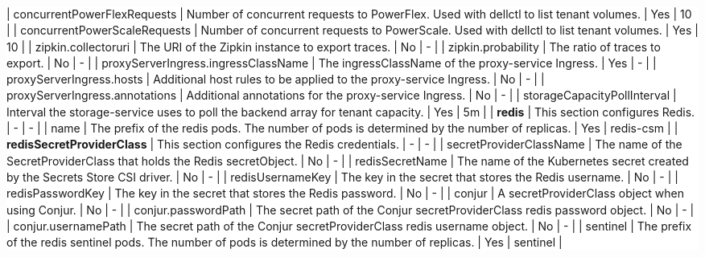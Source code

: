 | concurrentPowerFlexRequests         | Number of concurrent requests to PowerFlex. Used with dellctl to list tenant volumes.                                  | Yes      | 10                                                                                                                           |
| concurrentPowerScaleRequests        | Number of concurrent requests to PowerScale. Used with dellctl to list tenant volumes.                                 | Yes      | 10                                                                                                                           |
| zipkin.collectoruri                 | The URI of the Zipkin instance to export traces.                                                                       | No       | -                                                                                                                            |
| zipkin.probability                  | The ratio of traces to export.                                                                                         | No       | -                                                                                                                            |
| proxyServerIngress.ingressClassName | The ingressClassName of the proxy-service Ingress.                                                                     | Yes      | -                                                                                                                            |
| proxyServerIngress.hosts            | Additional host rules to be applied to the proxy-service Ingress.                                                      | No       | -                                                                                                                            |
| proxyServerIngress.annotations      | Additional annotations for the proxy-service Ingress.                                                                  | No       | -                                                                                                                            |
| storageCapacityPollInterval         | Interval the storage-service uses to poll the backend array for tenant capacity.                                       | Yes      | 5m                                                                                                                           |
| **redis**                           | This section configures Redis.                                                                                         | -        | -                                                                                                                            |
| name                                | The prefix of the redis pods. The number of pods is determined by the number of replicas.                              | Yes      | redis-csm                                                                                                                    |
| **redisSecretProviderClass**        | This section configures the Redis credentials.                                                                         | -        | -                                                                                                                            |
| secretProviderClassName             | The name of the SecretProviderClass that holds the Redis secretObject.                                                 | No       | -                                                                                                                            |
| redisSecretName                     | The name of the Kubernetes secret created by the Secrets Store CSI driver.                                             | No       | -                                                                                                                            |
| redisUsernameKey                    | The key in the secret that stores the Redis username.                                                                  | No       | -                                                                                                                            |
| redisPasswordKey                    | The key in the secret that stores the Redis password.                                                                  | No       | -                                                                                                                            |
| conjur                              | A secretProviderClass object when using Conjur.                                                                        | No       | -                                                                                                                            |
| conjur.passwordPath                 | The secret path of the Conjur secretProviderClass redis password object.                                                             | No       | -                                                                                                                            |
| conjur.usernamePath                 | The secret path of the Conjur secretProviderClass redis username object.                                                             | No       | -                                                                                                                            |
| sentinel                            | The prefix of the redis sentinel pods. The number of pods is determined by the number of replicas.                     | Yes      | sentinel                                                                                                                     |